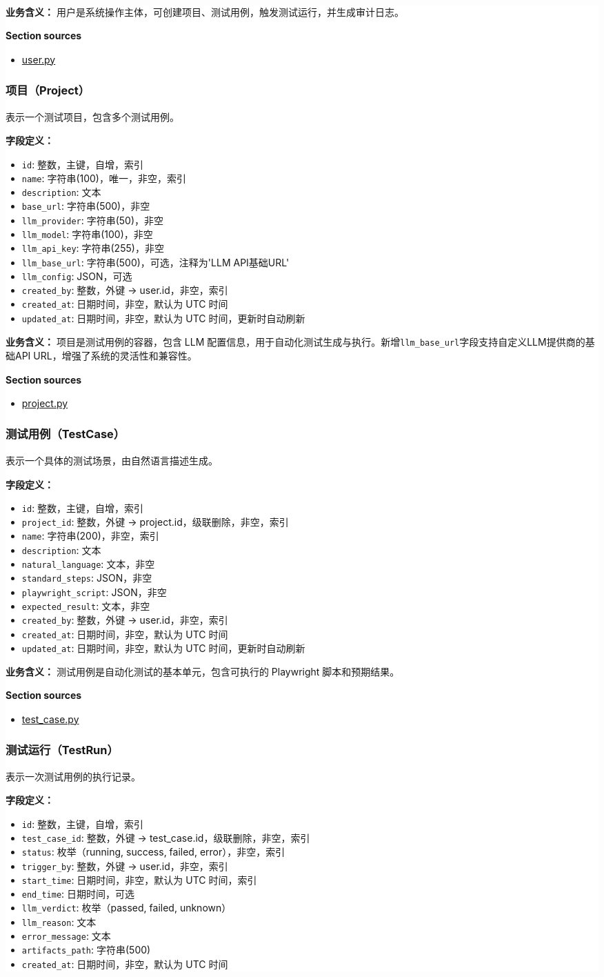 **业务含义：** 用户是系统操作主体，可创建项目、测试用例，触发测试运行，并生成审计日志。

**Section sources**
- [user.py](file://backend/app/models/user.py#L1-L33)

### 项目（Project）
表示一个测试项目，包含多个测试用例。

**字段定义：**
- `id`: 整数，主键，自增，索引
- `name`: 字符串(100)，唯一，非空，索引
- `description`: 文本
- `base_url`: 字符串(500)，非空
- `llm_provider`: 字符串(50)，非空
- `llm_model`: 字符串(100)，非空
- `llm_api_key`: 字符串(255)，非空
- `llm_base_url`: 字符串(500)，可选，注释为'LLM API基础URL'
- `llm_config`: JSON，可选
- `created_by`: 整数，外键 → user.id，非空，索引
- `created_at`: 日期时间，非空，默认为 UTC 时间
- `updated_at`: 日期时间，非空，默认为 UTC 时间，更新时自动刷新

**业务含义：** 项目是测试用例的容器，包含 LLM 配置信息，用于自动化测试生成与执行。新增`llm_base_url`字段支持自定义LLM提供商的基础API URL，增强了系统的灵活性和兼容性。

**Section sources**
- [project.py](file://backend/app/models/project.py#L1-L29)

### 测试用例（TestCase）
表示一个具体的测试场景，由自然语言描述生成。

**字段定义：**
- `id`: 整数，主键，自增，索引
- `project_id`: 整数，外键 → project.id，级联删除，非空，索引
- `name`: 字符串(200)，非空，索引
- `description`: 文本
- `natural_language`: 文本，非空
- `standard_steps`: JSON，非空
- `playwright_script`: JSON，非空
- `expected_result`: 文本，非空
- `created_by`: 整数，外键 → user.id，非空，索引
- `created_at`: 日期时间，非空，默认为 UTC 时间
- `updated_at`: 日期时间，非空，默认为 UTC 时间，更新时自动刷新

**业务含义：** 测试用例是自动化测试的基本单元，包含可执行的 Playwright 脚本和预期结果。

**Section sources**
- [test_case.py](file://backend/app/models/test_case.py#L1-L31)

### 测试运行（TestRun）
表示一次测试用例的执行记录。

**字段定义：**
- `id`: 整数，主键，自增，索引
- `test_case_id`: 整数，外键 → test_case.id，级联删除，非空，索引
- `status`: 枚举（running, success, failed, error），非空，索引
- `trigger_by`: 整数，外键 → user.id，非空，索引
- `start_time`: 日期时间，非空，默认为 UTC 时间，索引
- `end_time`: 日期时间，可选
- `llm_verdict`: 枚举（passed, failed, unknown）
- `llm_reason`: 文本
- `error_message`: 文本
- `artifacts_path`: 字符串(500)
- `created_at`: 日期时间，非空，默认为 UTC 时间
